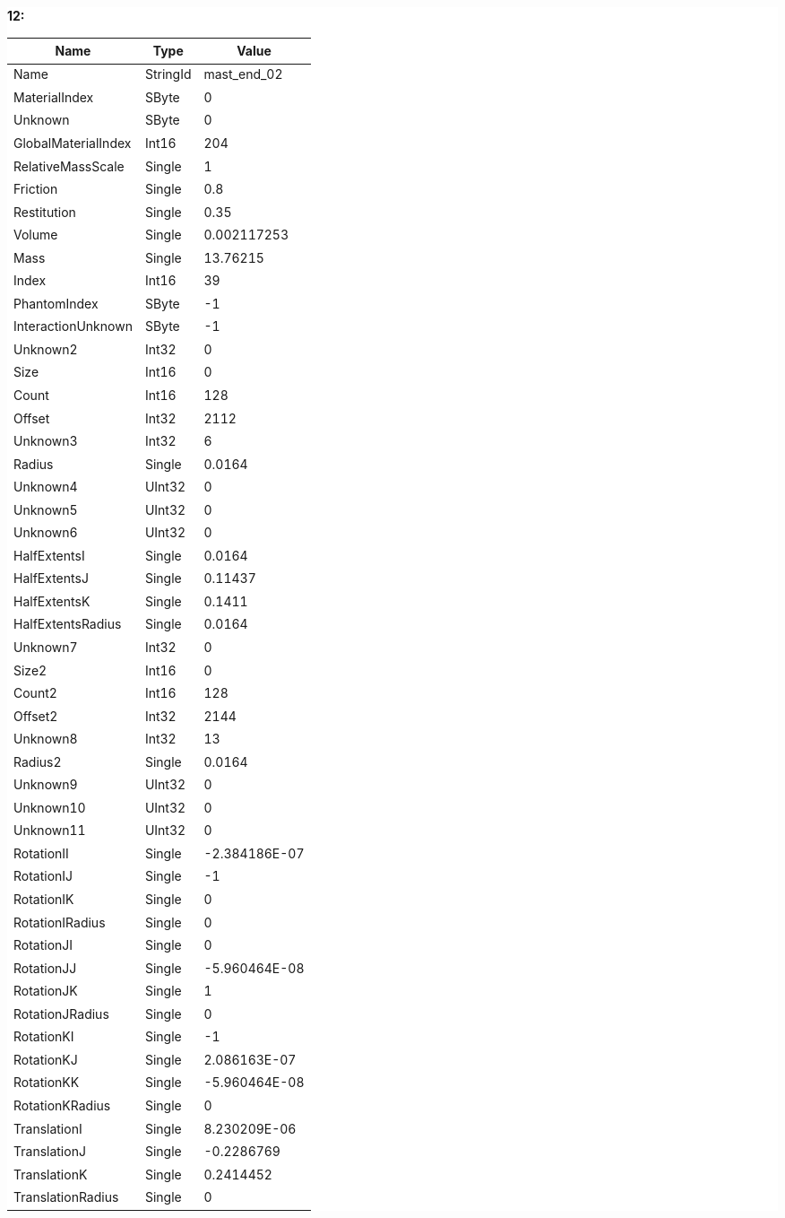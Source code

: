 
**12:**

Name	| Type	| Value
---	|---	|---	|
Name	|StringId	|mast_end_02
MaterialIndex	|SByte	|0
Unknown	|SByte	|0
GlobalMaterialIndex	|Int16	|204
RelativeMassScale	|Single	|1
Friction	|Single	|0.8
Restitution	|Single	|0.35
Volume	|Single	|0.002117253
Mass	|Single	|13.76215
Index	|Int16	|39
PhantomIndex	|SByte	|-1
InteractionUnknown	|SByte	|-1
Unknown2	|Int32	|0
Size	|Int16	|0
Count	|Int16	|128
Offset	|Int32	|2112
Unknown3	|Int32	|6
Radius	|Single	|0.0164
Unknown4	|UInt32	|0
Unknown5	|UInt32	|0
Unknown6	|UInt32	|0
HalfExtentsI	|Single	|0.0164
HalfExtentsJ	|Single	|0.11437
HalfExtentsK	|Single	|0.1411
HalfExtentsRadius	|Single	|0.0164
Unknown7	|Int32	|0
Size2	|Int16	|0
Count2	|Int16	|128
Offset2	|Int32	|2144
Unknown8	|Int32	|13
Radius2	|Single	|0.0164
Unknown9	|UInt32	|0
Unknown10	|UInt32	|0
Unknown11	|UInt32	|0
RotationII	|Single	|-2.384186E-07
RotationIJ	|Single	|-1
RotationIK	|Single	|0
RotationIRadius	|Single	|0
RotationJI	|Single	|0
RotationJJ	|Single	|-5.960464E-08
RotationJK	|Single	|1
RotationJRadius	|Single	|0
RotationKI	|Single	|-1
RotationKJ	|Single	|2.086163E-07
RotationKK	|Single	|-5.960464E-08
RotationKRadius	|Single	|0
TranslationI	|Single	|8.230209E-06
TranslationJ	|Single	|-0.2286769
TranslationK	|Single	|0.2414452
TranslationRadius	|Single	|0
